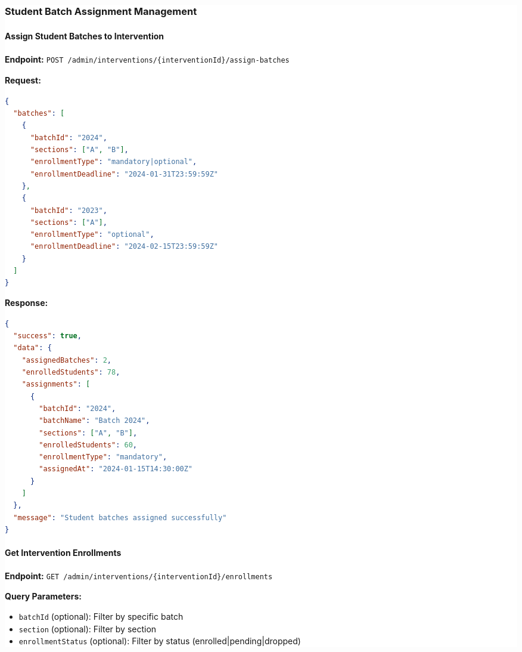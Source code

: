 ### Student Batch Assignment Management

#### Assign Student Batches to Intervention
**Endpoint:** `POST /admin/interventions/{interventionId}/assign-batches`

**Request:**
```json
{
  "batches": [
    {
      "batchId": "2024",
      "sections": ["A", "B"],
      "enrollmentType": "mandatory|optional",
      "enrollmentDeadline": "2024-01-31T23:59:59Z"
    },
    {
      "batchId": "2023",
      "sections": ["A"],
      "enrollmentType": "optional",
      "enrollmentDeadline": "2024-02-15T23:59:59Z"
    }
  ]
}
```

**Response:**
```json
{
  "success": true,
  "data": {
    "assignedBatches": 2,
    "enrolledStudents": 78,
    "assignments": [
      {
        "batchId": "2024",
        "batchName": "Batch 2024",
        "sections": ["A", "B"],
        "enrolledStudents": 60,
        "enrollmentType": "mandatory",
        "assignedAt": "2024-01-15T14:30:00Z"
      }
    ]
  },
  "message": "Student batches assigned successfully"
}
```

#### Get Intervention Enrollments
**Endpoint:** `GET /admin/interventions/{interventionId}/enrollments`

**Query Parameters:**
- `batchId` (optional): Filter by specific batch
- `section` (optional): Filter by section
- `enrollmentStatus` (optional): Filter by status (enrolled|pending|dropped)
